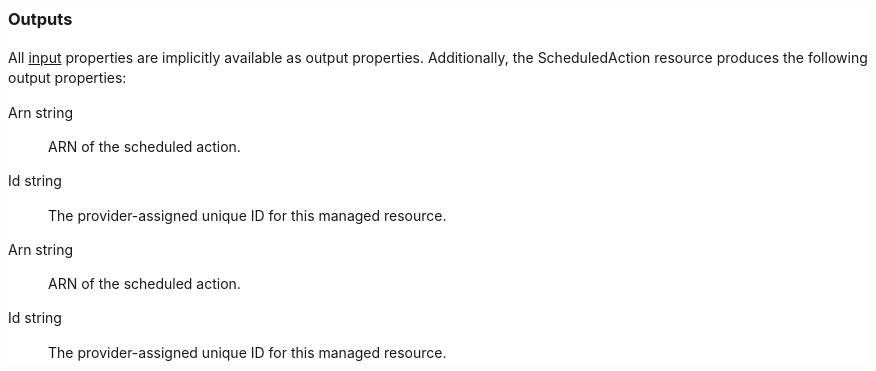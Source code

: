 
### Outputs

All [input](#inputs) properties are implicitly available as output properties. Additionally, the ScheduledAction resource produces the following output properties:



<div>
<pulumi-choosable type="language" values="csharp">
<dl class="resources-properties"><dt class="property-"
            title="">
        <span id="arn_csharp">
<a data-swiftype-name="resource-property" data-swiftype-type="text" href="#arn_csharp" style="color: inherit; text-decoration: inherit;">Arn</a>
</span>
        <span class="property-indicator"></span>
        <span class="property-type">string</span>
    </dt>
    <dd><p>ARN of the scheduled action.</p>
</dd><dt class="property-"
            title="">
        <span id="id_csharp">
<a data-swiftype-name="resource-property" data-swiftype-type="text" href="#id_csharp" style="color: inherit; text-decoration: inherit;">Id</a>
</span>
        <span class="property-indicator"></span>
        <span class="property-type">string</span>
    </dt>
    <dd><p>The provider-assigned unique ID for this managed resource.</p>
</dd></dl>
</pulumi-choosable>
</div>

<div>
<pulumi-choosable type="language" values="go">
<dl class="resources-properties"><dt class="property-"
            title="">
        <span id="arn_go">
<a data-swiftype-name="resource-property" data-swiftype-type="text" href="#arn_go" style="color: inherit; text-decoration: inherit;">Arn</a>
</span>
        <span class="property-indicator"></span>
        <span class="property-type">string</span>
    </dt>
    <dd><p>ARN of the scheduled action.</p>
</dd><dt class="property-"
            title="">
        <span id="id_go">
<a data-swiftype-name="resource-property" data-swiftype-type="text" href="#id_go" style="color: inherit; text-decoration: inherit;">Id</a>
</span>
        <span class="property-indicator"></span>
        <span class="property-type">string</span>
    </dt>
    <dd><p>The provider-assigned unique ID for this managed resource.</p>
</dd></dl>
</pulumi-choosable>
</div>
